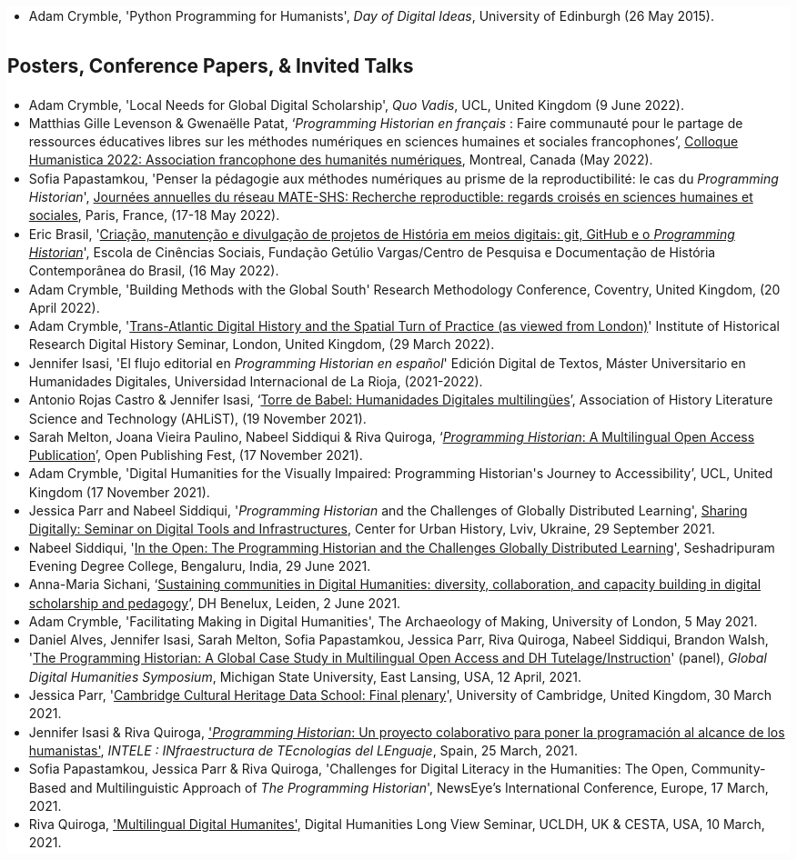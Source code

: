 * Adam Crymble, 'Python Programming for Humanists', _Day of Digital Ideas_, University of Edinburgh (26 May 2015).

## Posters, Conference Papers, & Invited Talks

* Adam Crymble, 'Local Needs for Global Digital Scholarship', _Quo Vadis_, UCL, United Kingdom (9 June 2022).
* Matthias Gille Levenson & Gwenaëlle Patat, ‘_Programming Historian en français_ : Faire communauté pour le partage de ressources éducatives libres sur les méthodes numériques en sciences humaines et sociales francophones’, [Colloque Humanistica 2022: Association francophone des humanités numériques](https://hal.archives-ouvertes.fr/hal-03672420),  Montreal, Canada (May 2022).
* Sofia Papastamkou, 'Penser la pédagogie aux méthodes numériques au prisme de la reproductibilité: le cas du _Programming Historian_', [Journées annuelles du réseau MATE-SHS: Recherche reproductible: regards croisés en sciences humaines et sociales](https://ja-mate2022.sciencesconf.org/resource/page/id/1), Paris, France, (17-18 May 2022).
* Eric Brasil, '[Criação, manutenção e divulgação de projetos de História em meios digitais: git, GitHub e o _Programming Historian_](https://cpdoc.fgv.br/eventos/20052022)', Escola de Cinências Sociais, Fundação Getúlio Vargas/Centro de Pesquisa e Documentação de História Contemporânea do Brasil, (16 May 2022).
* Adam Crymble, 'Building Methods with the Global South' Research Methodology Conference, Coventry, United Kingdom, (20 April 2022).
* Adam Crymble, '[Trans-Atlantic Digital History and the Spatial Turn of Practice (as viewed from London)](https://ihrdighist.blogs.sas.ac.uk/2021/09/tuesday-29th-march-2022-dr-adam-crymble-ucl-trans-atlantic-digital-history/)' Institute of Historical Research Digital History Seminar, London, United Kingdom, (29 March 2022).
* Jennifer Isasi, 'El flujo editorial en _Programming Historian en español_' Edición Digital de Textos, Máster Universitario en Humanidades Digitales, Universidad Internacional de La Rioja, (2021-2022).
* Antonio Rojas Castro & Jennifer Isasi, ‘[Torre de Babel: Humanidades Digitales multilingües](http://ahlist.org/wp-content/uploads/2021/11/AHLIST-2021-PROGRAM_Virtual_FINAL.pdf)’, Association of History Literature Science and Technology (AHLiST), (19 November 2021).
* Sarah Melton, Joana Vieira Paulino, Nabeel Siddiqui & Riva Quiroga, ‘[_Programming Historian_: A Multilingual Open Access Publication](https://openpublishingfest.org/calendar.html#event-69/)’, Open Publishing Fest, (17 November 2021).
* Adam Crymble, 'Digital Humanities for the Visually Impaired: Programming Historian's Journey to Accessibility’, UCL, United Kingdom (17 November 2021).
* Jessica Parr and Nabeel Siddiqui, '_Programming Historian_ and the Challenges of Globally Distributed Learning', [Sharing Digitally: Seminar on Digital Tools and Infrastructures](https://www.lvivcenter.org/en/conferences/sharing-digitally-2/), Center for Urban History, Lviv, Ukraine, 29 September 2021.
* Nabeel Siddiqui, '[In the Open: The Programming Historian and the Challenges Globally Distributed Learning](https://www.sedc.ac.in/uploads/latest-events/digital-huminities-session-20.pdf)', Seshadripuram Evening Degree College, Bengaluru, India, 29 June 2021.
* Anna-Maria Sichani, ‘[Sustaining communities in Digital Humanities: diversity, collaboration, and capacity building in digital scholarship and pedagogy](https://2021.dhbenelux.org/schedule/)’, DH Benelux, Leiden, 2 June 2021.
* Adam Crymble, 'Facilitating Making in Digital Humanities', The Archaeology of Making, University of London, 5 May 2021.
* Daniel Alves, Jennifer Isasi, Sarah Melton, Sofia Papastamkou, Jessica Parr, Riva Quiroga, Nabeel Siddiqui, Brandon Walsh, '[The Programming Historian: A Global Case Study in Multilingual Open Access and DH Tutelage/Instruction](https://msuglobaldh.org/abstracts/#programming-historian)' (panel), _Global Digital Humanities Symposium_, Michigan State University, East Lansing, USA, 12 April, 2021.
* Jessica Parr, '[Cambridge Cultural Heritage Data School: Final plenary](https://www.cdh.cam.ac.uk/events/cambridge-cultural-heritage-data-school-final-plenary)', University of Cambridge, United Kingdom, 30 March 2021.
* Jennifer Isasi & Riva Quiroga, ['_Programming Historian_: Un proyecto colaborativo para poner la programación al alcance de los humanistas'](http://ixa2.si.ehu.eus/intele/?q=webinars), _INTELE : INfraestructura de TEcnologías del LEnguaje_, Spain, 25 March, 2021.
*  Sofia Papastamkou, Jessica Parr & Riva Quiroga, 'Challenges for Digital Literacy in the Humanities: The Open, Community-Based and Multilinguistic Approach of _The Programming Historian_', NewsEye’s International Conference, Europe, 17 March, 2021.
* Riva Quiroga, ['Multilingual Digital Humanites'](https://mediacentral.ucl.ac.uk/Play/59506), Digital Humanities Long View Seminar, UCLDH, UK & CESTA, USA, 10 March, 2021.